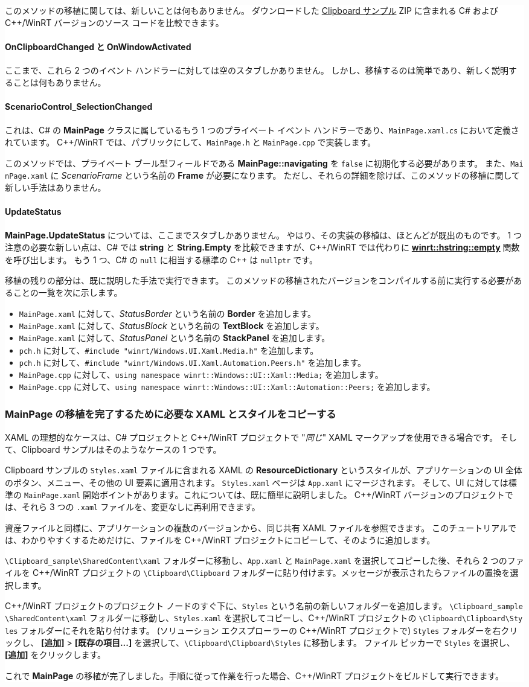 このメソッドの移植に関しては、新しいことは何もありません。 ダウンロードした [Clipboard サンプル](/samples/microsoft/windows-universal-samples/clipboard/) ZIP に含まれる C# および C++/WinRT バージョンのソース コードを比較できます。

#### <a name="onclipboardchanged-and-onwindowactivated"></a>**OnClipboardChanged** と **OnWindowActivated**

ここまで、これら 2 つのイベント ハンドラーに対しては空のスタブしかありません。 しかし、移植するのは簡単であり、新しく説明することは何もありません。

#### <a name="scenariocontrol_selectionchanged"></a>**ScenarioControl_SelectionChanged**

これは、C# の **MainPage** クラスに属しているもう 1 つのプライベート イベント ハンドラーであり、`MainPage.xaml.cs` において定義されています。 C++/WinRT では、パブリックにして、`MainPage.h` と `MainPage.cpp` で実装します。

このメソッドでは、プライベート ブール型フィールドである **MainPage::navigating** を `false` に初期化する必要があります。 また、`MainPage.xaml` に *ScenarioFrame* という名前の **Frame** が必要になります。 ただし、それらの詳細を除けば、このメソッドの移植に関して新しい手法はありません。

#### <a name="updatestatus"></a>**UpdateStatus**

**MainPage.UpdateStatus** については、ここまでスタブしかありません。 やはり、その実装の移植は、ほとんどが既出のものです。 1 つ注意の必要な新しい点は、C# では **string** と **String.Empty** を比較できますが、C++/WinRT では代わりに [**winrt::hstring::empty**](/uwp/cpp-ref-for-winrt/hstring#hstringempty-function) 関数を呼び出します。 もう 1 つ、C# の `null` に相当する標準の C++ は `nullptr` です。

移植の残りの部分は、既に説明した手法で実行できます。 このメソッドの移植されたバージョンをコンパイルする前に実行する必要があることの一覧を次に示します。

- `MainPage.xaml` に対して、*StatusBorder* という名前の **Border** を追加します。
- `MainPage.xaml` に対して、*StatusBlock* という名前の **TextBlock** を追加します。
- `MainPage.xaml` に対して、*StatusPanel* という名前の **StackPanel** を追加します。
- `pch.h` に対して、`#include "winrt/Windows.UI.Xaml.Media.h"` を追加します。
- `pch.h` に対して、`#include "winrt/Windows.UI.Xaml.Automation.Peers.h"` を追加します。
- `MainPage.cpp` に対して、`using namespace winrt::Windows::UI::Xaml::Media;` を追加します。
- `MainPage.cpp` に対して、`using namespace winrt::Windows::UI::Xaml::Automation::Peers;` を追加します。

### <a name="copy-the-xaml-and-styles-necessary-to-finish-up-porting-mainpage"></a>**MainPage** の移植を完了するために必要な XAML とスタイルをコピーする

XAML の理想的なケースは、C# プロジェクトと C++/WinRT プロジェクトで "*同じ*" XAML マークアップを使用できる場合です。 そして、Clipboard サンプルはそのようなケースの 1 つです。

Clipboard サンプルの `Styles.xaml` ファイルに含まれる XAML の **ResourceDictionary** というスタイルが、アプリケーションの UI 全体のボタン、メニュー、その他の UI 要素に適用されます。 `Styles.xaml` ページは `App.xaml` にマージされます。 そして、UI に対しては標準の `MainPage.xaml` 開始ポイントがあります。これについては、既に簡単に説明しました。 C++/WinRT バージョンのプロジェクトでは、それら 3 つの `.xaml` ファイルを、変更なしに再利用できます。

資産ファイルと同様に、アプリケーションの複数のバージョンから、同じ共有 XAML ファイルを参照できます。 このチュートリアルでは、わかりやすくするためだけに、ファイルを C++/WinRT プロジェクトにコピーして、そのように追加します。

`\Clipboard_sample\SharedContent\xaml` フォルダーに移動し、`App.xaml` と `MainPage.xaml` を選択してコピーした後、それら 2 つのファイルを C++/WinRT プロジェクトの `\Clipboard\Clipboard` フォルダーに貼り付けます。メッセージが表示されたらファイルの置換を選択します。

C++/WinRT プロジェクトのプロジェクト ノードのすぐ下に、`Styles` という名前の新しいフォルダーを追加します。 `\Clipboard_sample\SharedContent\xaml` フォルダーに移動し、`Styles.xaml` を選択してコピーし、C++/WinRT プロジェクトの `\Clipboard\Clipboard\Styles` フォルダーにそれを貼り付けます。 (ソリューション エクスプローラーの C++/WinRT プロジェクトで) `Styles` フォルダーを右クリックし、 **[追加]**  >  **[既存の項目...]** を選択して、`\Clipboard\Clipboard\Styles` に移動します。 ファイル ピッカーで `Styles` を選択し、 **[追加]** をクリックします。

これで **MainPage** の移植が完了しました。手順に従って作業を行った場合、C++/WinRT プロジェクトをビルドして実行できます。
